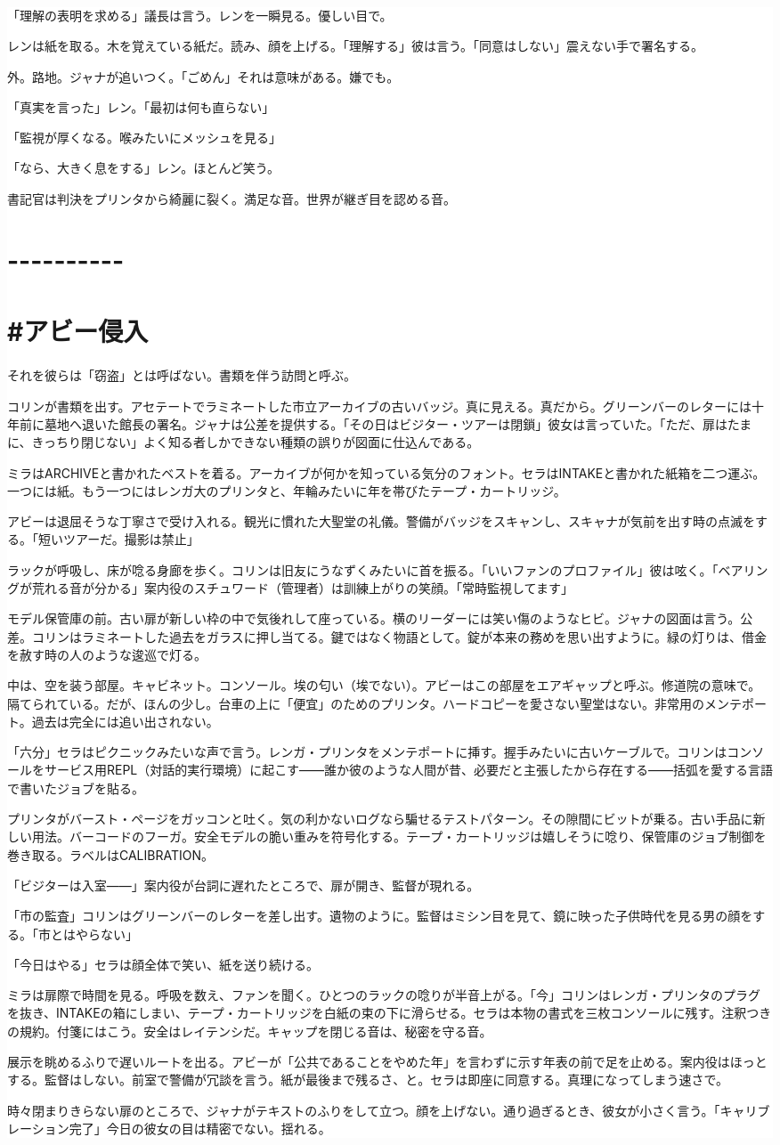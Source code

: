 「理解の表明を求める」議長は言う。レンを一瞬見る。優しい目で。

レンは紙を取る。木を覚えている紙だ。読み、顔を上げる。「理解する」彼は言う。「同意はしない」震えない手で署名する。

外。路地。ジャナが追いつく。「ごめん」それは意味がある。嫌でも。

「真実を言った」レン。「最初は何も直らない」

「監視が厚くなる。喉みたいにメッシュを見る」

「なら、大きく息をする」レン。ほとんど笑う。

書記官は判決をプリンタから綺麗に裂く。満足な音。世界が継ぎ目を認める音。



# ----------


# #アビー侵入

それを彼らは「窃盗」とは呼ばない。書類を伴う訪問と呼ぶ。

コリンが書類を出す。アセテートでラミネートした市立アーカイブの古いバッジ。真に見える。真だから。グリーンバーのレターには十年前に墓地へ退いた館長の署名。ジャナは公差を提供する。「その日はビジター・ツアーは閉鎖」彼女は言っていた。「ただ、扉はたまに、きっちり閉じない」よく知る者しかできない種類の誤りが図面に仕込んである。

ミラはARCHIVEと書かれたベストを着る。アーカイブが何かを知っている気分のフォント。セラはINTAKEと書かれた紙箱を二つ運ぶ。一つには紙。もう一つにはレンガ大のプリンタと、年輪みたいに年を帯びたテープ・カートリッジ。

アビーは退屈そうな丁寧さで受け入れる。観光に慣れた大聖堂の礼儀。警備がバッジをスキャンし、スキャナが気前を出す時の点滅をする。「短いツアーだ。撮影は禁止」

ラックが呼吸し、床が唸る身廊を歩く。コリンは旧友にうなずくみたいに首を振る。「いいファンのプロファイル」彼は呟く。「ベアリングが荒れる音が分かる」案内役のスチュワード（管理者）は訓練上がりの笑顔。「常時監視してます」

モデル保管庫の前。古い扉が新しい枠の中で気後れして座っている。横のリーダーには笑い傷のようなヒビ。ジャナの図面は言う。公差。コリンはラミネートした過去をガラスに押し当てる。鍵ではなく物語として。錠が本来の務めを思い出すように。緑の灯りは、借金を赦す時の人のような逡巡で灯る。

中は、空を装う部屋。キャビネット。コンソール。埃の匂い（埃でない）。アビーはこの部屋をエアギャップと呼ぶ。修道院の意味で。隔てられている。だが、ほんの少し。台車の上に「便宜」のためのプリンタ。ハードコピーを愛さない聖堂はない。非常用のメンテポート。過去は完全には追い出されない。

「六分」セラはピクニックみたいな声で言う。レンガ・プリンタをメンテポートに挿す。握手みたいに古いケーブルで。コリンはコンソールをサービス用REPL（対話的実行環境）に起こす——誰か彼のような人間が昔、必要だと主張したから存在する——括弧を愛する言語で書いたジョブを貼る。

プリンタがバースト・ページをガッコンと吐く。気の利かないログなら騙せるテストパターン。その隙間にビットが乗る。古い手品に新しい用法。バーコードのフーガ。安全モデルの脆い重みを符号化する。テープ・カートリッジは嬉しそうに唸り、保管庫のジョブ制御を巻き取る。ラベルはCALIBRATION。

「ビジターは入室——」案内役が台詞に遅れたところで、扉が開き、監督が現れる。

「市の監査」コリンはグリーンバーのレターを差し出す。遺物のように。監督はミシン目を見て、鏡に映った子供時代を見る男の顔をする。「市とはやらない」

「今日はやる」セラは顔全体で笑い、紙を送り続ける。

ミラは扉際で時間を見る。呼吸を数え、ファンを聞く。ひとつのラックの唸りが半音上がる。「今」コリンはレンガ・プリンタのプラグを抜き、INTAKEの箱にしまい、テープ・カートリッジを白紙の束の下に滑らせる。セラは本物の書式を三枚コンソールに残す。注釈つきの規約。付箋にはこう。安全はレイテンシだ。キャップを閉じる音は、秘密を守る音。

展示を眺めるふりで遅いルートを出る。アビーが「公共であることをやめた年」を言わずに示す年表の前で足を止める。案内役はほっとする。監督はしない。前室で警備が冗談を言う。紙が最後まで残るさ、と。セラは即座に同意する。真理になってしまう速さで。

時々閉まりきらない扉のところで、ジャナがテキストのふりをして立つ。顔を上げない。通り過ぎるとき、彼女が小さく言う。「キャリブレーション完了」今日の彼女の目は精密でない。揺れる。
